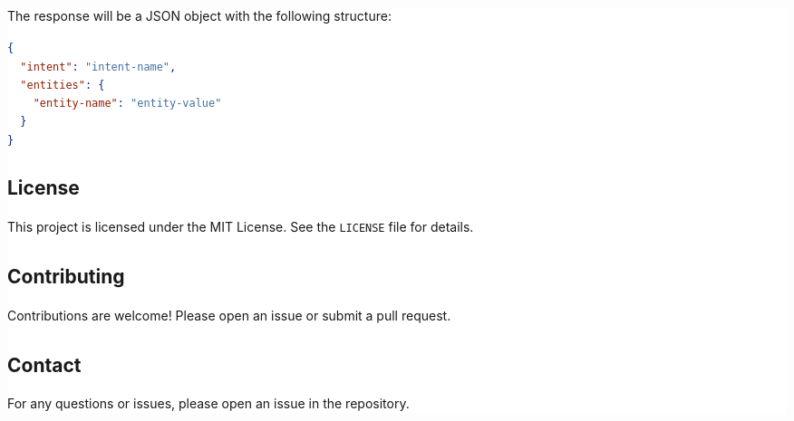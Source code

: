 The response will be a JSON object with the following structure:
```json
{
  "intent": "intent-name",
  "entities": {
    "entity-name": "entity-value"
  }
}
```

## License

This project is licensed under the MIT License. See the `LICENSE` file for details.

## Contributing

Contributions are welcome! Please open an issue or submit a pull request.

## Contact

For any questions or issues, please open an issue in the repository.